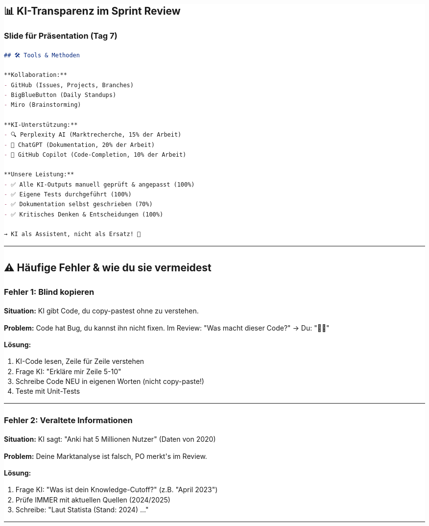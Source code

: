 
## 📊 KI-Transparenz im Sprint Review

### Slide für Präsentation (Tag 7)

```markdown
## 🛠️ Tools & Methoden

**Kollaboration:**
- GitHub (Issues, Projects, Branches)
- BigBlueButton (Daily Standups)
- Miro (Brainstorming)

**KI-Unterstützung:**
- 🔍 Perplexity AI (Marktrecherche, 15% der Arbeit)
- 💬 ChatGPT (Dokumentation, 20% der Arbeit)
- 🤖 GitHub Copilot (Code-Completion, 10% der Arbeit)

**Unsere Leistung:**
- ✅ Alle KI-Outputs manuell geprüft & angepasst (100%)
- ✅ Eigene Tests durchgeführt (100%)
- ✅ Dokumentation selbst geschrieben (70%)
- ✅ Kritisches Denken & Entscheidungen (100%)

→ KI als Assistent, nicht als Ersatz! 🧠
```

---

## ⚠️ Häufige Fehler & wie du sie vermeidest

### Fehler 1: Blind kopieren

**Situation:** KI gibt Code, du copy-pastest ohne zu verstehen.

**Problem:** Code hat Bug, du kannst ihn nicht fixen. Im Review: "Was macht dieser Code?" → Du: "🤷‍♂️"

**Lösung:**
1. KI-Code lesen, Zeile für Zeile verstehen
2. Frage KI: "Erkläre mir Zeile 5-10"
3. Schreibe Code NEU in eigenen Worten (nicht copy-paste!)
4. Teste mit Unit-Tests

---

### Fehler 2: Veraltete Informationen

**Situation:** KI sagt: "Anki hat 5 Millionen Nutzer" (Daten von 2020)

**Problem:** Deine Marktanalyse ist falsch, PO merkt's im Review.

**Lösung:**
1. Frage KI: "Was ist dein Knowledge-Cutoff?" (z.B. "April 2023")
2. Prüfe IMMER mit aktuellen Quellen (2024/2025)
3. Schreibe: "Laut Statista (Stand: 2024) ..."

---